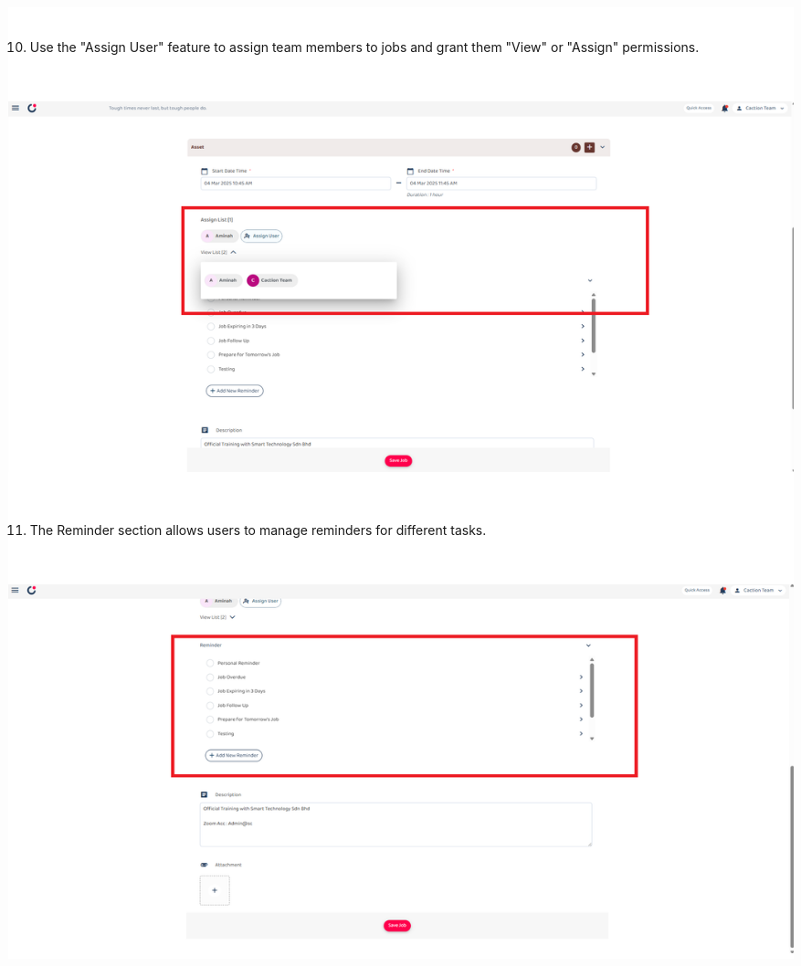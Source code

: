    <br>

10. Use the "Assign User" feature to assign team members to jobs and grant them "View" or "Assign" permissions.

   <br>

   <p align="center">
      <img src="img/Job_Edit_Step_10.png" alt="Job Edit Step 10">
   </p>

   <br>

11. The Reminder section allows users to manage reminders for different tasks.

   <br>

   <p align="center">
      <img src="img/Job_Edit_Step_11.png" alt="Job Edit Step 11">
   </p>
